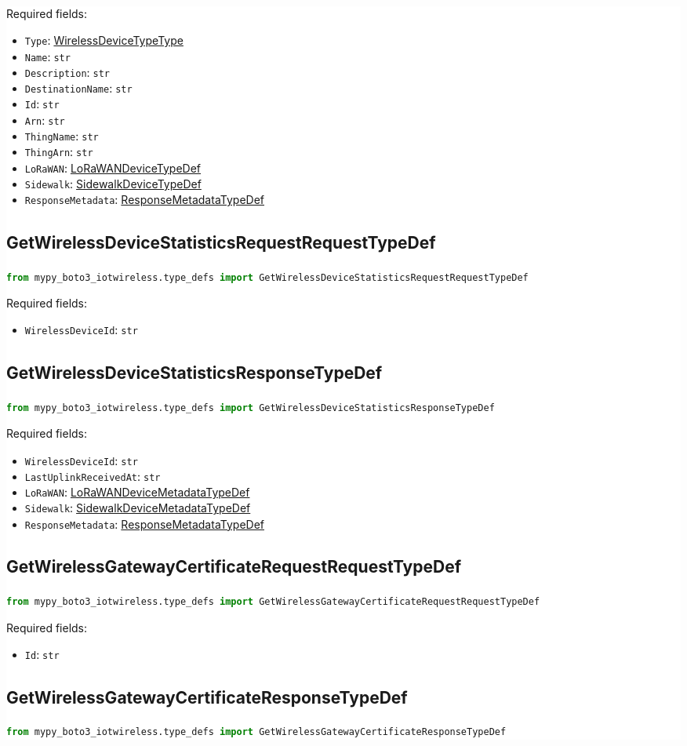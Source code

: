 Required fields:

- `Type`: [WirelessDeviceTypeType](./literals.md#wirelessdevicetypetype)
- `Name`: `str`
- `Description`: `str`
- `DestinationName`: `str`
- `Id`: `str`
- `Arn`: `str`
- `ThingName`: `str`
- `ThingArn`: `str`
- `LoRaWAN`: [LoRaWANDeviceTypeDef](./type_defs.md#lorawandevicetypedef)
- `Sidewalk`: [SidewalkDeviceTypeDef](./type_defs.md#sidewalkdevicetypedef)
- `ResponseMetadata`:
  [ResponseMetadataTypeDef](./type_defs.md#responsemetadatatypedef)

## GetWirelessDeviceStatisticsRequestRequestTypeDef

```python
from mypy_boto3_iotwireless.type_defs import GetWirelessDeviceStatisticsRequestRequestTypeDef
```

Required fields:

- `WirelessDeviceId`: `str`

## GetWirelessDeviceStatisticsResponseTypeDef

```python
from mypy_boto3_iotwireless.type_defs import GetWirelessDeviceStatisticsResponseTypeDef
```

Required fields:

- `WirelessDeviceId`: `str`
- `LastUplinkReceivedAt`: `str`
- `LoRaWAN`:
  [LoRaWANDeviceMetadataTypeDef](./type_defs.md#lorawandevicemetadatatypedef)
- `Sidewalk`:
  [SidewalkDeviceMetadataTypeDef](./type_defs.md#sidewalkdevicemetadatatypedef)
- `ResponseMetadata`:
  [ResponseMetadataTypeDef](./type_defs.md#responsemetadatatypedef)

## GetWirelessGatewayCertificateRequestRequestTypeDef

```python
from mypy_boto3_iotwireless.type_defs import GetWirelessGatewayCertificateRequestRequestTypeDef
```

Required fields:

- `Id`: `str`

## GetWirelessGatewayCertificateResponseTypeDef

```python
from mypy_boto3_iotwireless.type_defs import GetWirelessGatewayCertificateResponseTypeDef
```
